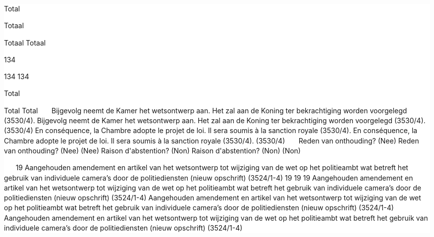 
Total



Totaal

Totaal
Totaal

134

134
134

Total

Total
Total
 
 
 
Bijgevolg neemt de Kamer het wetsontwerp
aan. Het zal aan de Koning ter bekrachtiging worden voorgelegd (3530/4).
Bijgevolg neemt de Kamer het wetsontwerp
aan. Het zal aan de Koning ter bekrachtiging worden voorgelegd (3530/4).
(3530/4)
En conséquence, la Chambre adopte le projet de
loi. Il sera soumis à la sanction royale (3530/4).
En conséquence, la Chambre adopte le projet de
loi. Il sera soumis à la sanction royale (3530/4).
(3530/4)
 
 
 
Reden van onthouding? (Nee)
Reden van onthouding? (Nee)
(Nee)
Raison
d'abstention? (Non)
Raison
d'abstention? (Non)
(Non)

 
 
 
19 Aangehouden
amendement en artikel van het wetsontwerp tot wijziging van de wet op het
politieambt wat betreft het gebruik van individuele camera’s door de
politiediensten (nieuw opschrift) (3524/1-4)
19
19
19
 Aangehouden
amendement en artikel van het wetsontwerp tot wijziging van de wet op het
politieambt wat betreft het gebruik van individuele camera’s door de
politiediensten (nieuw opschrift) (3524/1-4)
 Aangehouden
amendement en artikel van het wetsontwerp tot wijziging van de wet op het
politieambt wat betreft het gebruik van individuele camera’s door de
politiediensten (nieuw opschrift) (3524/1-4)
 Aangehouden
amendement en artikel van het wetsontwerp tot wijziging van de wet op het
politieambt wat betreft het gebruik van individuele camera’s door de
politiediensten (nieuw opschrift) (3524/1-4)
